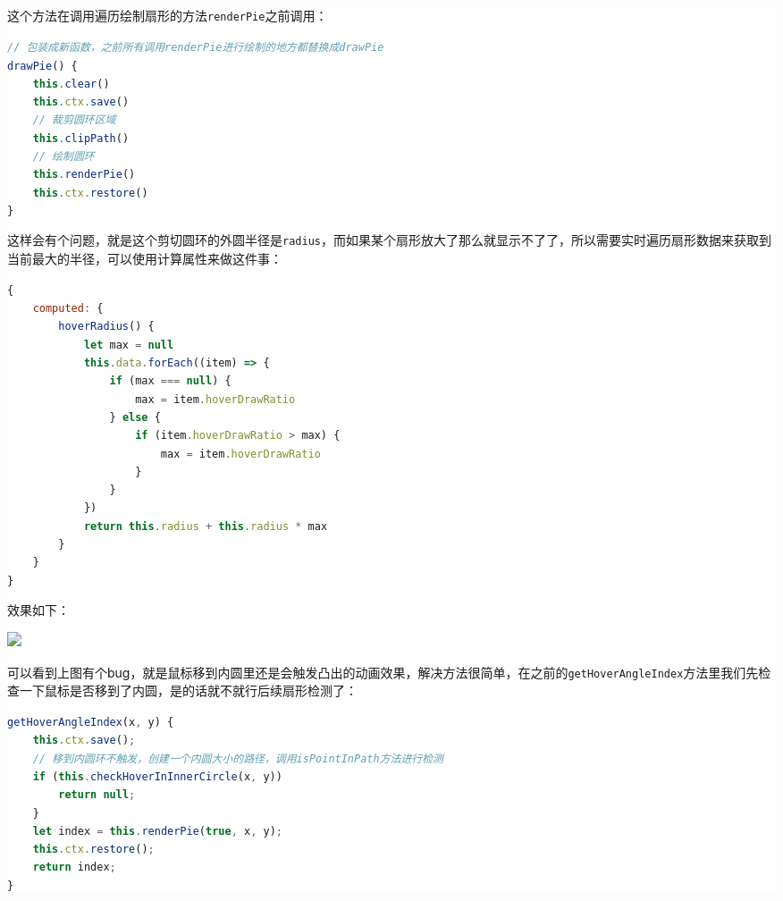 这个方法在调用遍历绘制扇形的方法`renderPie`之前调用：

```js
// 包装成新函数，之前所有调用renderPie进行绘制的地方都替换成drawPie
drawPie() {
    this.clear()
    this.ctx.save()
    // 裁剪圆环区域
    this.clipPath()
    // 绘制圆环
    this.renderPie()
    this.ctx.restore()
}
```

这样会有个问题，就是这个剪切圆环的外圆半径是`radius`，而如果某个扇形放大了那么就显示不了了，所以需要实时遍历扇形数据来获取到当前最大的半径，可以使用计算属性来做这件事：

```js
{
    computed: {
        hoverRadius() {
            let max = null
            this.data.forEach((item) => {
                if (max === null) {
                    max = item.hoverDrawRatio
                } else {
                    if (item.hoverDrawRatio > max) {
                        max = item.hoverDrawRatio
                    }
                }
            })
            return this.radius + this.radius * max
        }
    }
}
```

效果如下：

![](https://p9-juejin.byteimg.com/tos-cn-i-k3u1fbpfcp/6f2b145a6795455e95363319ba491b88~tplv-k3u1fbpfcp-watermark.image)

可以看到上图有个bug，就是鼠标移到内圆里还是会触发凸出的动画效果，解决方法很简单，在之前的`getHoverAngleIndex`方法里我们先检查一下鼠标是否移到了内圆，是的话就不就行后续扇形检测了：

```js
getHoverAngleIndex(x, y) {
    this.ctx.save();
    // 移到内圆环不触发，创建一个内圆大小的路径，调用isPointInPath方法进行检测
    if (this.checkHoverInInnerCircle(x, y)) 
        return null;
    }
    let index = this.renderPie(true, x, y);
    this.ctx.restore();
    return index;
}
```
